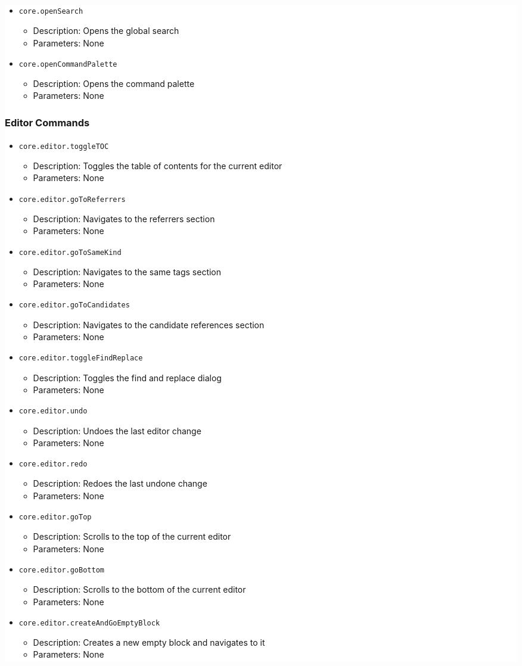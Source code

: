 - `core.openSearch`

  - Description: Opens the global search
  - Parameters: None

- `core.openCommandPalette`
  - Description: Opens the command palette
  - Parameters: None

### Editor Commands

- `core.editor.toggleTOC`

  - Description: Toggles the table of contents for the current editor
  - Parameters: None

- `core.editor.goToReferrers`

  - Description: Navigates to the referrers section
  - Parameters: None

- `core.editor.goToSameKind`

  - Description: Navigates to the same tags section
  - Parameters: None

- `core.editor.goToCandidates`

  - Description: Navigates to the candidate references section
  - Parameters: None

- `core.editor.toggleFindReplace`

  - Description: Toggles the find and replace dialog
  - Parameters: None

- `core.editor.undo`

  - Description: Undoes the last editor change
  - Parameters: None

- `core.editor.redo`

  - Description: Redoes the last undone change
  - Parameters: None

- `core.editor.goTop`

  - Description: Scrolls to the top of the current editor
  - Parameters: None

- `core.editor.goBottom`

  - Description: Scrolls to the bottom of the current editor
  - Parameters: None

- `core.editor.createAndGoEmptyBlock`

  - Description: Creates a new empty block and navigates to it
  - Parameters: None
